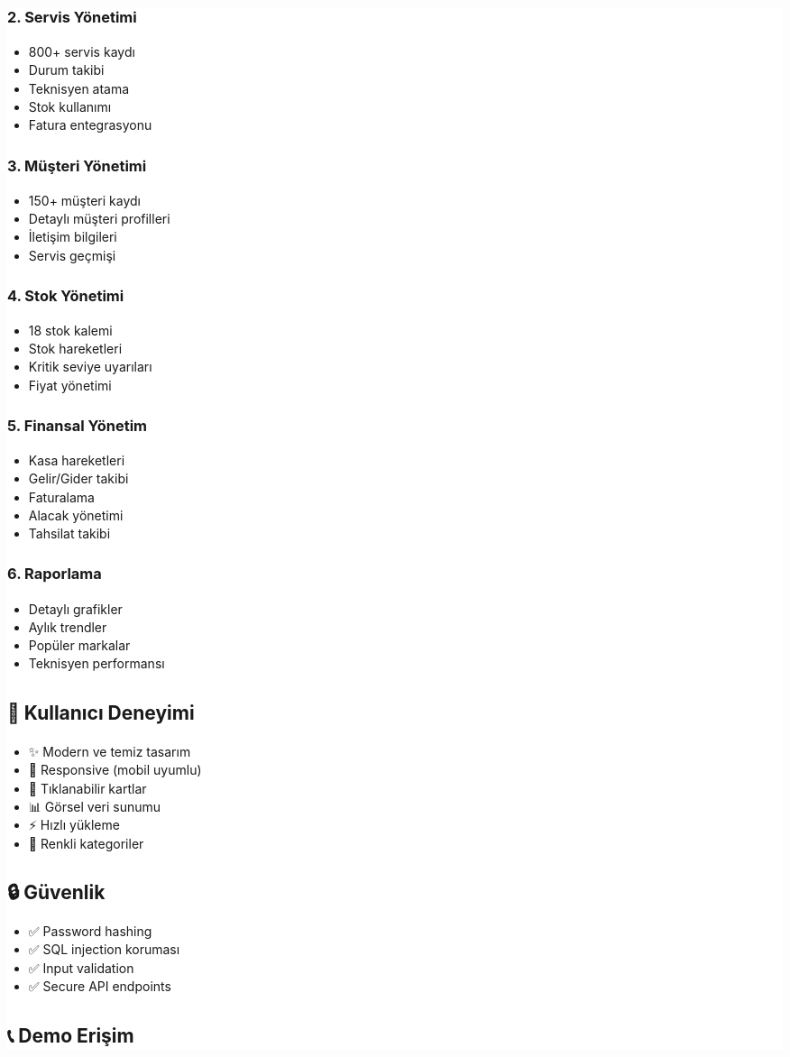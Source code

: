 ### 2. Servis Yönetimi
- 800+ servis kaydı
- Durum takibi
- Teknisyen atama
- Stok kullanımı
- Fatura entegrasyonu

### 3. Müşteri Yönetimi
- 150+ müşteri kaydı
- Detaylı müşteri profilleri
- İletişim bilgileri
- Servis geçmişi

### 4. Stok Yönetimi
- 18 stok kalemi
- Stok hareketleri
- Kritik seviye uyarıları
- Fiyat yönetimi

### 5. Finansal Yönetim
- Kasa hareketleri
- Gelir/Gider takibi
- Faturalama
- Alacak yönetimi
- Tahsilat takibi

### 6. Raporlama
- Detaylı grafikler
- Aylık trendler
- Popüler markalar
- Teknisyen performansı

## 🎨 Kullanıcı Deneyimi

- ✨ Modern ve temiz tasarım
- 📱 Responsive (mobil uyumlu)
- 🎯 Tıklanabilir kartlar
- 📊 Görsel veri sunumu
- ⚡ Hızlı yükleme
- 🎨 Renkli kategoriler

## 🔒 Güvenlik

- ✅ Password hashing
- ✅ SQL injection koruması
- ✅ Input validation
- ✅ Secure API endpoints

## 📞 Demo Erişim
